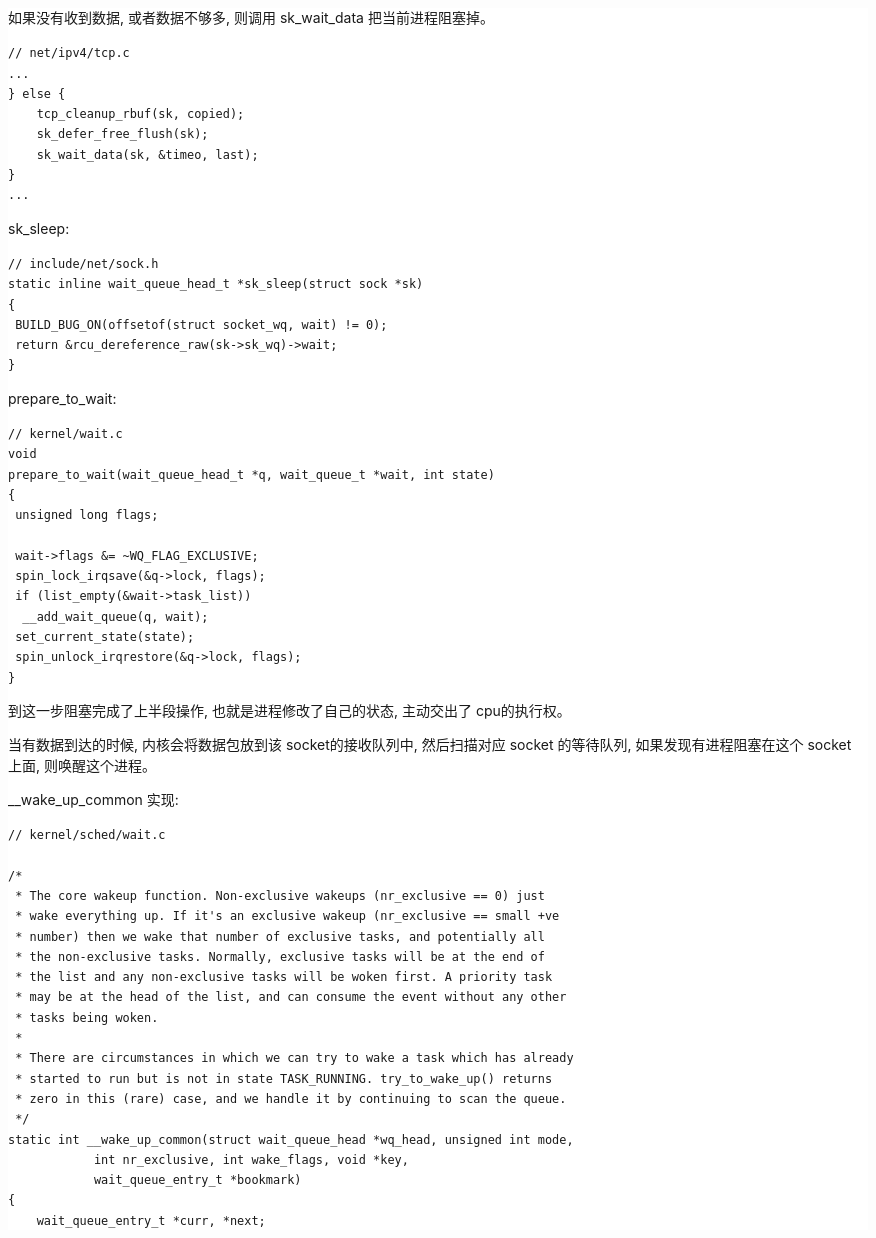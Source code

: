 如果没有收到数据, 或者数据不够多, 则调用 sk\_wait\_data 把当前进程阻塞掉。

```
// net/ipv4/tcp.c
...
} else {
	tcp_cleanup_rbuf(sk, copied);
	sk_defer_free_flush(sk);
	sk_wait_data(sk, &timeo, last);
}
...
```

sk\_sleep:

```
// include/net/sock.h
static inline wait_queue_head_t *sk_sleep(struct sock *sk)
{
 BUILD_BUG_ON(offsetof(struct socket_wq, wait) != 0);
 return &rcu_dereference_raw(sk->sk_wq)->wait;
}
```

prepare\_to\_wait: 

```
// kernel/wait.c
void
prepare_to_wait(wait_queue_head_t *q, wait_queue_t *wait, int state)
{
 unsigned long flags;

 wait->flags &= ~WQ_FLAG_EXCLUSIVE;
 spin_lock_irqsave(&q->lock, flags);
 if (list_empty(&wait->task_list))
  __add_wait_queue(q, wait);
 set_current_state(state);
 spin_unlock_irqrestore(&q->lock, flags);
}
```

到这一步阻塞完成了上半段操作, 也就是进程修改了自己的状态, 主动交出了 cpu的执行权。

当有数据到达的时候, 内核会将数据包放到该 socket的接收队列中, 然后扫描对应 socket 的等待队列, 如果发现有进程阻塞在这个 socket 上面, 则唤醒这个进程。

__wake\_up\_common 实现:

```
// kernel/sched/wait.c

/*
 * The core wakeup function. Non-exclusive wakeups (nr_exclusive == 0) just
 * wake everything up. If it's an exclusive wakeup (nr_exclusive == small +ve
 * number) then we wake that number of exclusive tasks, and potentially all
 * the non-exclusive tasks. Normally, exclusive tasks will be at the end of
 * the list and any non-exclusive tasks will be woken first. A priority task
 * may be at the head of the list, and can consume the event without any other
 * tasks being woken.
 *
 * There are circumstances in which we can try to wake a task which has already
 * started to run but is not in state TASK_RUNNING. try_to_wake_up() returns
 * zero in this (rare) case, and we handle it by continuing to scan the queue.
 */
static int __wake_up_common(struct wait_queue_head *wq_head, unsigned int mode,
			int nr_exclusive, int wake_flags, void *key,
			wait_queue_entry_t *bookmark)
{
	wait_queue_entry_t *curr, *next;
```